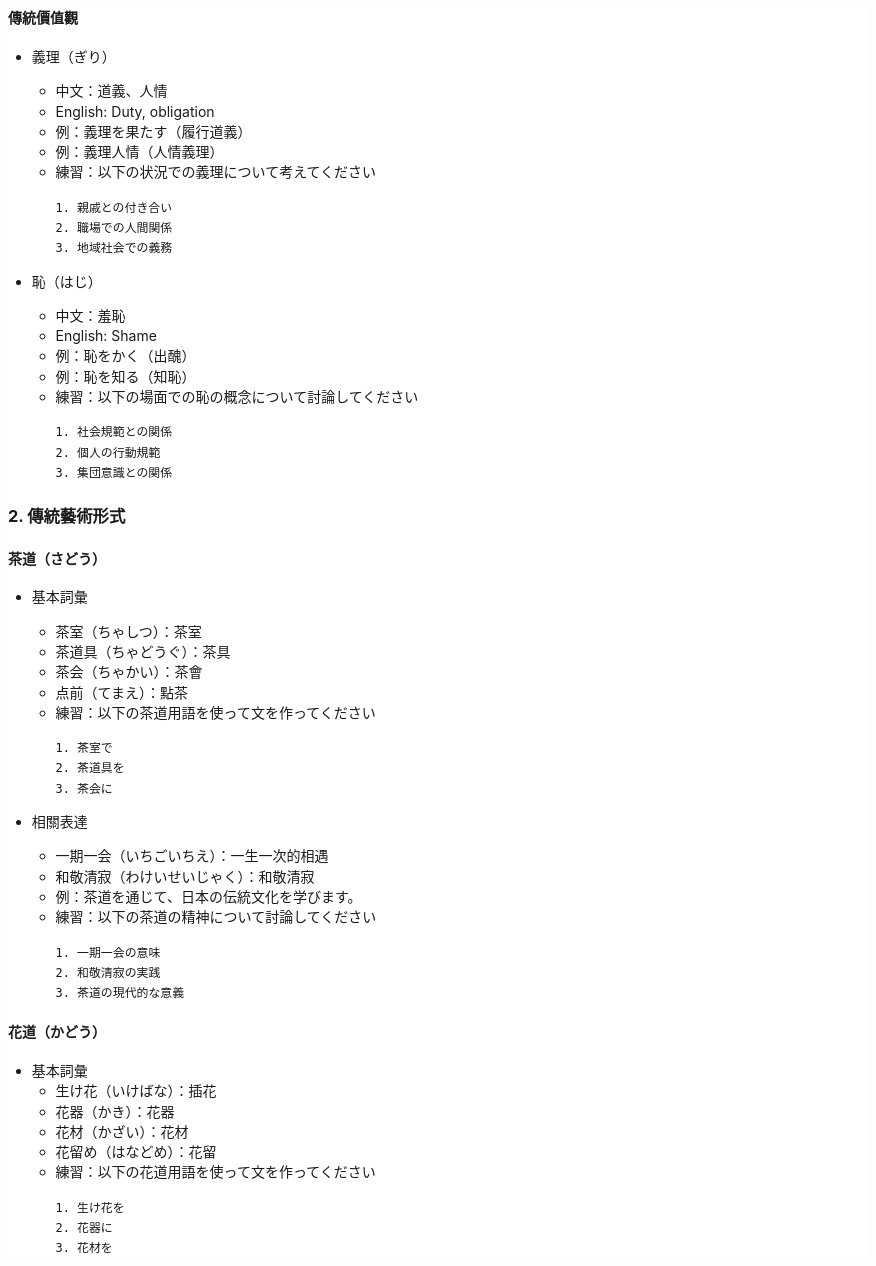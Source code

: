 #### 傳統價值觀
- 義理（ぎり）
  - 中文：道義、人情
  - English: Duty, obligation
  - 例：義理を果たす（履行道義）
  - 例：義理人情（人情義理）
  - 練習：以下の状況での義理について考えてください
    ```
    1. 親戚との付き合い
    2. 職場での人間関係
    3. 地域社会での義務
    ```

- 恥（はじ）
  - 中文：羞恥
  - English: Shame
  - 例：恥をかく（出醜）
  - 例：恥を知る（知恥）
  - 練習：以下の場面での恥の概念について討論してください
    ```
    1. 社会規範との関係
    2. 個人の行動規範
    3. 集団意識との関係
    ```

### 2. 傳統藝術形式
#### 茶道（さどう）
- 基本詞彙
  - 茶室（ちゃしつ）：茶室
  - 茶道具（ちゃどうぐ）：茶具
  - 茶会（ちゃかい）：茶會
  - 点前（てまえ）：點茶
  - 練習：以下の茶道用語を使って文を作ってください
    ```
    1. 茶室で
    2. 茶道具を
    3. 茶会に
    ```

- 相關表達
  - 一期一会（いちごいちえ）：一生一次的相遇
  - 和敬清寂（わけいせいじゃく）：和敬清寂
  - 例：茶道を通じて、日本の伝統文化を学びます。
  - 練習：以下の茶道の精神について討論してください
    ```
    1. 一期一会の意味
    2. 和敬清寂の実践
    3. 茶道の現代的な意義
    ```

#### 花道（かどう）
- 基本詞彙
  - 生け花（いけばな）：插花
  - 花器（かき）：花器
  - 花材（かざい）：花材
  - 花留め（はなどめ）：花留
  - 練習：以下の花道用語を使って文を作ってください
    ```
    1. 生け花を
    2. 花器に
    3. 花材を
    ```
